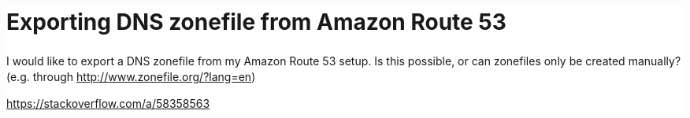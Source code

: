 <h1 class="rich-link-card-title">Exporting DNS zonefile from Amazon Route 53</h1>

<p class="rich-link-card-description">

I would like to export a DNS zonefile from my Amazon Route 53 setup. Is this possible, or can zonefiles only be created manually? (e.g. through http://www.zonefile.org/?lang=en)

</p>

<p class="rich-link-href">

https://stackoverflow.com/a/58358563

</p>

</div>

</a></div>

